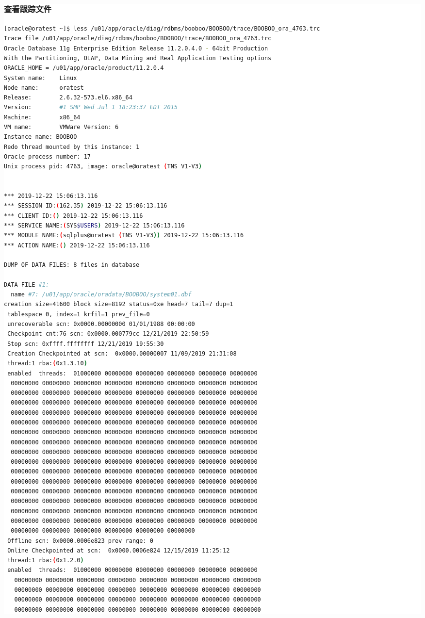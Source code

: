 ### 查看跟踪文件

```bash
[oracle@oratest ~]$ less /u01/app/oracle/diag/rdbms/booboo/BOOBOO/trace/BOOBOO_ora_4763.trc
Trace file /u01/app/oracle/diag/rdbms/booboo/BOOBOO/trace/BOOBOO_ora_4763.trc
Oracle Database 11g Enterprise Edition Release 11.2.0.4.0 - 64bit Production
With the Partitioning, OLAP, Data Mining and Real Application Testing options
ORACLE_HOME = /u01/app/oracle/product/11.2.0.4
System name:    Linux
Node name:      oratest
Release:        2.6.32-573.el6.x86_64
Version:        #1 SMP Wed Jul 1 18:23:37 EDT 2015
Machine:        x86_64
VM name:        VMWare Version: 6
Instance name: BOOBOO
Redo thread mounted by this instance: 1
Oracle process number: 17
Unix process pid: 4763, image: oracle@oratest (TNS V1-V3)


*** 2019-12-22 15:06:13.116
*** SESSION ID:(162.35) 2019-12-22 15:06:13.116
*** CLIENT ID:() 2019-12-22 15:06:13.116
*** SERVICE NAME:(SYS$USERS) 2019-12-22 15:06:13.116
*** MODULE NAME:(sqlplus@oratest (TNS V1-V3)) 2019-12-22 15:06:13.116
*** ACTION NAME:() 2019-12-22 15:06:13.116

DUMP OF DATA FILES: 8 files in database

DATA FILE #1:
  name #7: /u01/app/oracle/oradata/BOOBOO/system01.dbf
creation size=41600 block size=8192 status=0xe head=7 tail=7 dup=1
 tablespace 0, index=1 krfil=1 prev_file=0
 unrecoverable scn: 0x0000.00000000 01/01/1988 00:00:00
 Checkpoint cnt:76 scn: 0x0000.000779cc 12/21/2019 22:50:59
 Stop scn: 0xffff.ffffffff 12/21/2019 19:55:30
 Creation Checkpointed at scn:  0x0000.00000007 11/09/2019 21:31:08
 thread:1 rba:(0x1.3.10)
 enabled  threads:  01000000 00000000 00000000 00000000 00000000 00000000
  00000000 00000000 00000000 00000000 00000000 00000000 00000000 00000000
  00000000 00000000 00000000 00000000 00000000 00000000 00000000 00000000
  00000000 00000000 00000000 00000000 00000000 00000000 00000000 00000000
  00000000 00000000 00000000 00000000 00000000 00000000 00000000 00000000
  00000000 00000000 00000000 00000000 00000000 00000000 00000000 00000000
  00000000 00000000 00000000 00000000 00000000 00000000 00000000 00000000
  00000000 00000000 00000000 00000000 00000000 00000000 00000000 00000000
  00000000 00000000 00000000 00000000 00000000 00000000 00000000 00000000
  00000000 00000000 00000000 00000000 00000000 00000000 00000000 00000000
  00000000 00000000 00000000 00000000 00000000 00000000 00000000 00000000
  00000000 00000000 00000000 00000000 00000000 00000000 00000000 00000000
  00000000 00000000 00000000 00000000 00000000 00000000 00000000 00000000
  00000000 00000000 00000000 00000000 00000000 00000000 00000000 00000000
  00000000 00000000 00000000 00000000 00000000 00000000 00000000 00000000
  00000000 00000000 00000000 00000000 00000000 00000000 00000000 00000000
  00000000 00000000 00000000 00000000 00000000 00000000
 Offline scn: 0x0000.0006e823 prev_range: 0
 Online Checkpointed at scn:  0x0000.0006e824 12/15/2019 11:25:12
 thread:1 rba:(0x1.2.0)
 enabled  threads:  01000000 00000000 00000000 00000000 00000000 00000000
   00000000 00000000 00000000 00000000 00000000 00000000 00000000 00000000
   00000000 00000000 00000000 00000000 00000000 00000000 00000000 00000000
   00000000 00000000 00000000 00000000 00000000 00000000 00000000 00000000
   00000000 00000000 00000000 00000000 00000000 00000000 00000000 00000000
```